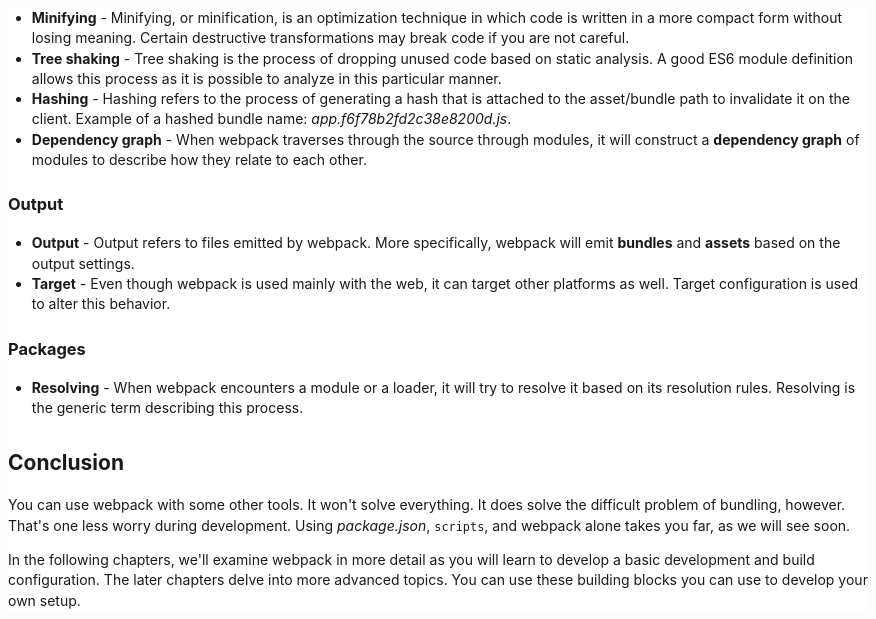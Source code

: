 * **Minifying** - Minifying, or minification, is an optimization technique in which code is written in a more compact form without losing meaning. Certain destructive transformations may break code if you are not careful.
* **Tree shaking** - Tree shaking is the process of dropping unused code based on static analysis. A good ES6 module definition allows this process as it is possible to analyze in this particular manner.
* **Hashing** - Hashing refers to the process of generating a hash that is attached to the asset/bundle path to invalidate it on the client. Example of a hashed bundle name: *app.f6f78b2fd2c38e8200d.js*.
* **Dependency graph** - When webpack traverses through the source through modules, it will construct a **dependency graph** of modules to describe how they relate to each other.

### Output

* **Output** - Output refers to files emitted by webpack. More specifically, webpack will emit **bundles** and **assets** based on the output settings.
* **Target** - Even though webpack is used mainly with the web, it can target other platforms as well. Target configuration is used to alter this behavior.

### Packages

* **Resolving** - When webpack encounters a module or a loader, it will try to resolve it based on its resolution rules. Resolving is the generic term describing this process.

## Conclusion

You can use webpack with some other tools. It won't solve everything. It does solve the difficult problem of bundling, however. That's one less worry during development. Using *package.json*, `scripts`, and webpack alone takes you far, as we will see soon.

In the following chapters, we'll examine webpack in more detail as you will learn to develop a basic development and build configuration. The later chapters delve into more advanced topics. You can use these building blocks you can use to develop your own setup.
